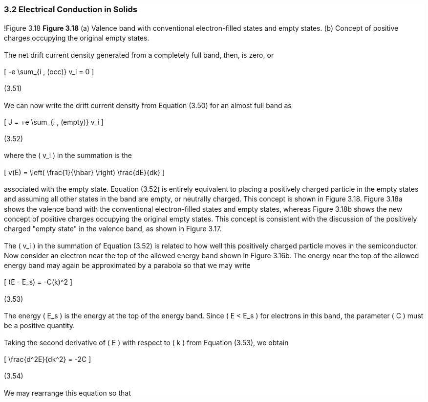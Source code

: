 ### 3.2 Electrical Conduction in Solids

!Figure 3.18
**Figure 3.18** (a) Valence band with conventional electron-filled states and empty states. (b) Concept of positive charges occupying the original empty states.

The net drift current density generated from a completely full band, then, is zero, or

\[
-e \sum_{i \, (occ)} v_i = 0
\]

(3.51)

We can now write the drift current density from Equation (3.50) for an almost full band as

\[
J = +e \sum_{i \, (empty)} v_i
\]

(3.52)

where the \( v_i \) in the summation is the

\[
v(E) = \left( \frac{1}{\hbar} \right) \frac{dE}{dk}
\]

associated with the empty state. Equation (3.52) is entirely equivalent to placing a positively charged particle in the empty states and assuming all other states in the band are empty, or neutrally charged. This concept is shown in Figure 3.18. Figure 3.18a shows the valence band with the conventional electron-filled states and empty states, whereas Figure 3.18b shows the new concept of positive charges occupying the original empty states. This concept is consistent with the discussion of the positively charged "empty state" in the valence band, as shown in Figure 3.17.

The \( v_i \) in the summation of Equation (3.52) is related to how well this positively charged particle moves in the semiconductor. Now consider an electron near the top of the allowed energy band shown in Figure 3.16b. The energy near the top of the allowed energy band may again be approximated by a parabola so that we may write

\[
(E - E_s) = -C(k)^2
\]

(3.53)

The energy \( E_s \) is the energy at the top of the energy band. Since \( E < E_s \) for electrons in this band, the parameter \( C \) must be a positive quantity.

Taking the second derivative of \( E \) with respect to \( k \) from Equation (3.53), we obtain

\[
\frac{d^2E}{dk^2} = -2C
\]

(3.54)

We may rearrange this equation so that
